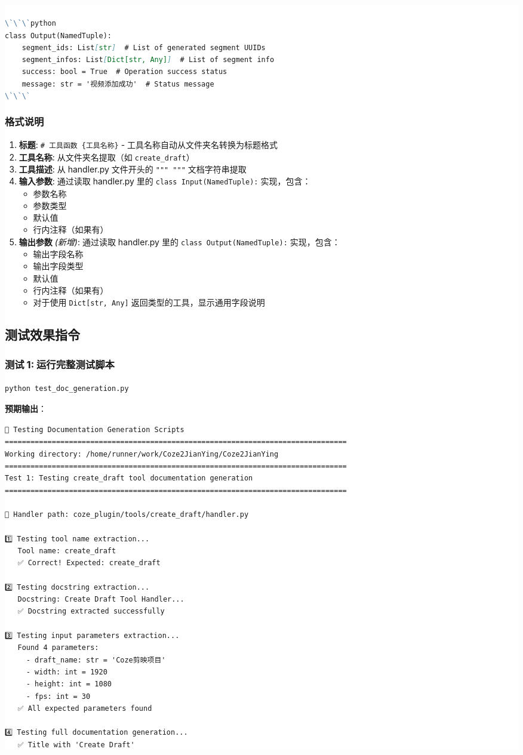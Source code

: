 ```markdown

\`\`\`python
class Output(NamedTuple):
    segment_ids: List[str]  # List of generated segment UUIDs
    segment_infos: List[Dict[str, Any]]  # List of segment info
    success: bool = True  # Operation success status
    message: str = '视频添加成功'  # Status message
\`\`\`
```

### 格式说明

1. **标题**: `# 工具函数 {工具名称}` - 工具名称自动从文件夹名转换为标题格式
2. **工具名称**: 从文件夹名提取（如 `create_draft`）
3. **工具描述**: 从 handler.py 文件开头的 `""" """` 文档字符串提取
4. **输入参数**: 通过读取 handler.py 里的 `class Input(NamedTuple):` 实现，包含：
   - 参数名称
   - 参数类型
   - 默认值
   - 行内注释（如果有）
5. **输出参数** *(新增)*: 通过读取 handler.py 里的 `class Output(NamedTuple):` 实现，包含：
   - 输出字段名称
   - 输出字段类型
   - 默认值
   - 行内注释（如果有）
   - 对于使用 `Dict[str, Any]` 返回类型的工具，显示通用字段说明

## 测试效果指令

### 测试 1: 运行完整测试脚本

```bash
python test_doc_generation.py
```

**预期输出**：
```
🧪 Testing Documentation Generation Scripts
================================================================================
Working directory: /home/runner/work/Coze2JianYing/Coze2JianYing
================================================================================
Test 1: Testing create_draft tool documentation generation
================================================================================

📁 Handler path: coze_plugin/tools/create_draft/handler.py

1️⃣ Testing tool name extraction...
   Tool name: create_draft
   ✅ Correct! Expected: create_draft

2️⃣ Testing docstring extraction...
   Docstring: Create Draft Tool Handler...
   ✅ Docstring extracted successfully

3️⃣ Testing input parameters extraction...
   Found 4 parameters:
     - draft_name: str = 'Coze剪映项目'
     - width: int = 1920
     - height: int = 1080
     - fps: int = 30
   ✅ All expected parameters found

4️⃣ Testing full documentation generation...
   ✅ Title with 'Create Draft'
```